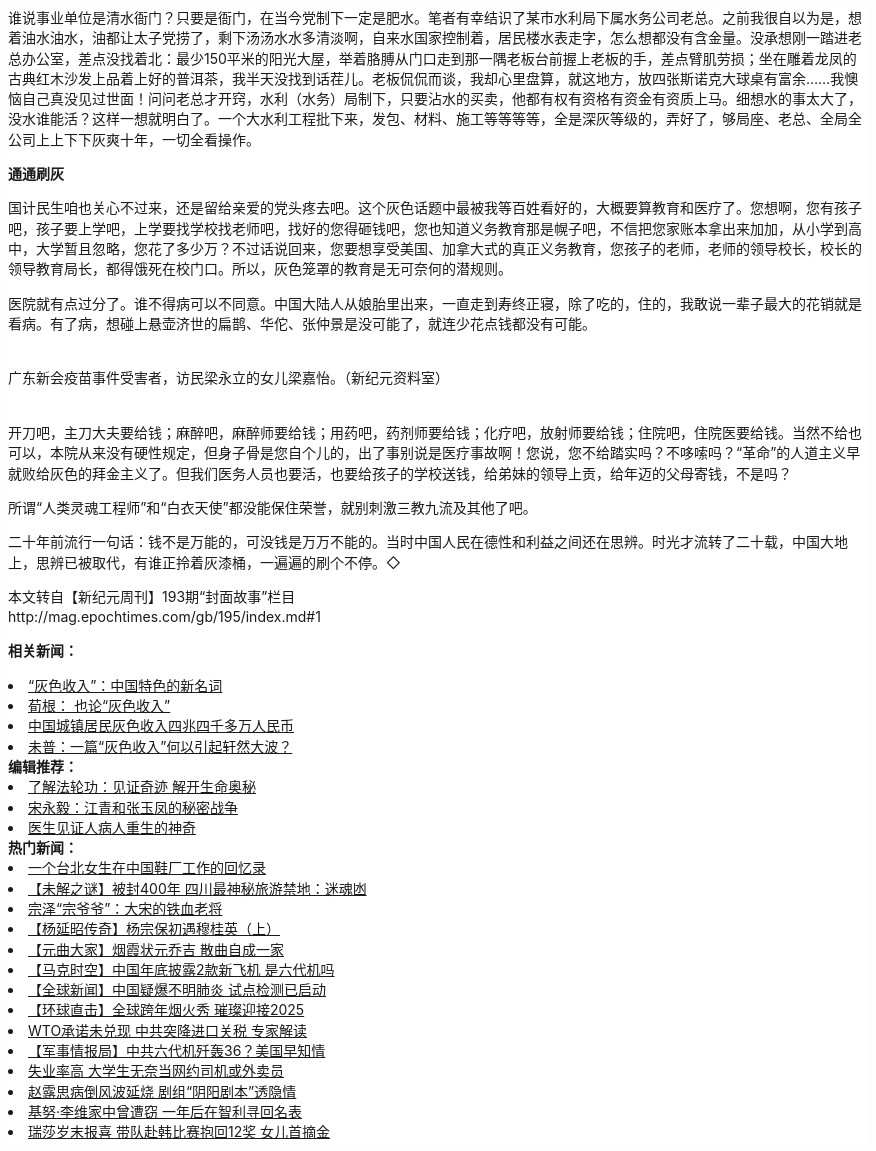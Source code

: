 <p>谁说事业单位是清水衙门？只要是衙门，在当今党制下一定是肥水。笔者有幸结识了某市水利局下属水务公司老总。之前我很自以为是，想着油水油水，油都让太子党捞了，剩下汤汤水水多清淡啊，自来水国家控制着，居民楼水表走字，怎么想都没有含金量。没承想刚一踏进老总办公室，差点没找着北：最少150平米的阳光大屋，举着胳膊从门口走到那一隅老板台前握上老板的手，差点臂肌劳损；坐在雕着龙凤的古典红木沙发上品着上好的普洱茶，我半天没找到话茬儿。老板侃侃而谈，我却心里盘算，就这地方，放四张斯诺克大球桌有富余……我懊恼自己真没见过世面！问问老总才开窍，水利（水务）局制下，只要沾水的买卖，他都有权有资格有资金有资质上马。细想水的事太大了，没水谁能活？这样一想就明白了。一个大水利工程批下来，发包、材料、施工等等等等，全是深灰等级的，弄好了，够局座、老总、全局全公司上上下下灰爽十年，一切全看操作。</p>
<p><b>通通刷灰</b></p>
<p>国计民生咱也关心不过来，还是留给亲爱的党头疼去吧。这个灰色话题中最被我等百姓看好的，大概要算教育和医疗了。您想啊，您有孩子吧，孩子要上学吧，上学要找学校找老师吧，找好的您得砸钱吧，您也知道义务教育那是幌子吧，不信把您家账本拿出来加加，从小学到高中，大学暂且忽略，您花了多少万？不过话说回来，您要想享受美国、加拿大式的真正义务教育，您孩子的老师，老师的领导校长，校长的领导教育局长，都得饿死在校门口。所以，灰色笼罩的教育是无可奈何的潜规则。</p>
<p>医院就有点过分了。谁不得病可以不同意。中国大陆人从娘胎里出来，一直走到寿终正寝，除了吃的，住的，我敢说一辈子最大的花销就是看病。有了病，想碰上悬壶济世的扁鹊、华佗、张仲景是没可能了，就连少花点钱都没有可能。</p>
	<ahref=" https://www.epochtimes.com/assets/uploads/2011/10/101009111637-450x319.jpg" target="_blank" rel="noreferrer noopener"></a><br /><span class="bn12">广东新会疫苗事件受害者，访民梁永立的女儿梁嘉怡。（新纪元资料室）</span></div>
<p><br />开刀吧，主刀大夫要给钱；麻醉吧，麻醉师要给钱；用药吧，药剂师要给钱；化疗吧，放射师要给钱；住院吧，住院医要给钱。当然不给也可以，本院从来没有硬性规定，但身子骨是您自个儿的，出了事别说是医疗事故啊！您说，您不给踏实吗？不哆嗦吗？“革命”的人道主义早就败给灰色的拜金主义了。但我们医务人员也要活，也要给孩子的学校送钱，给弟妹的领导上贡，给年迈的父母寄钱，不是吗？</p>
<p>所谓“人类灵魂工程师”和“白衣天使”都没能保住荣誉，就别刺激三教九流及其他了吧。</p>
<p>二十年前流行一句话：钱不是万能的，可没钱是万万不能的。当时中国人民在德性和利益之间还在思辨。时光才流转了二十载，中国大地上，思辨已被取代，有谁正拎着灰漆桶，一遍遍的刷个不停。◇</p>
<p>本文转自【新纪元周刊】193期“封面故事”栏目<br /><ahref=" http://mag.epochtimes.com/gb/195/index.md#1 "target="_blank"> http://mag.epochtimes.com/gb/195/index.md#1 </a></p>
	
<strong>相关新闻：</strong>
<li><a href="https://github.com/1992513/djy/blob/master/gb/6/1/24/n1201546.md#1">“灰色收入”：中国特色的新名词</a></li>
<li><a href="https://github.com/1992513/djy/blob/master/gb/6/1/25/n1202665.md#1">荀根： 也论“灰色收入”</a></li>
<li><a href="https://github.com/1992513/djy/blob/master/gb/7/6/12/n1741145.md#1">中国城镇居民灰色收入四兆四千多万人民币</a></li>
<li><a href="https://github.com/1992513/djy/blob/master/gb/7/6/15/n1744775.md#1">未普：一篇“灰色收入”何以引起轩然大波？</a></li>
<strong>编辑推荐：</strong>
<li><a href="https://github.com/1992513/djy/blob/master/gb/20/3/7/n11922778.md?dfh#1" target="_blank">了解法轮功：见证奇迹 解开生命奥秘</a></li><li><a href="https://github.com/1992513/djy/blob/master/gb/18/1/4/n10022923.md#1" target="_blank">宋永毅：江青和张玉凤的秘密战争</a></li><li><a href="https://github.com/1992513/djy/blob/master/gb/19/4/4/n11163148.md#1" target="_blank">医生见证人病人重生的神奇</a></li>
<strong>热门新闻：</strong>
<li><a href="https://github.com/1992513/djy/blob/master/gb/24/12/26/n14398541.md#1">一个台北女生在中国鞋厂工作的回忆录</a></li>
<li><a href="https://github.com/1992513/djy/blob/master/gb/24/12/27/n14399500.md#1">【未解之谜】被封400年 四川最神秘旅游禁地：迷魂凼</a></li>
<li><a href="https://github.com/1992513/djy/blob/master/gb/18/10/4/n10761555.md#1">宗泽“宗爷爷”：大宋的铁血老将</a></li>
<li><a href="https://github.com/1992513/djy/blob/master/gb/24/12/18/n14393484.md#1">【杨延昭传奇】杨宗保初遇穆桂英（上）</a></li>
<li><a href="https://github.com/1992513/djy/blob/master/gb/21/1/19/n12698527.md#1">【元曲大家】烟霞状元乔吉 散曲自成一家</a></li>
<li><a href="https://github.com/1992513/djy/blob/master/gb/25/1/1/n14403488.md#1">【马克时空】中国年底披露2款新飞机 是六代机吗</a></li>
<li><a href="https://github.com/1992513/djy/blob/master/gb/25/1/1/n14403907.md#1">【全球新闻】中国疑爆不明肺炎 试点检测已启动</a></li>
<li><a href="https://github.com/1992513/djy/blob/master/gb/25/1/1/n14403905.md#1">【环球直击】全球跨年烟火秀 璀璨迎接2025</a></li>
<li><a href="https://github.com/1992513/djy/blob/master/gb/24/12/30/n14401877.md#1">WTO承诺未兑现 中共突降进口关税 专家解读</a></li>
<li><a href="https://github.com/1992513/djy/blob/master/gb/24/12/30/n14402015.md#1">【军事情报局】中共六代机歼轰36？美国早知情</a></li>
<li><a href="https://github.com/1992513/djy/blob/master/gb/24/12/27/n14399535.md#1">失业率高 大学生无奈当网约司机或外卖员</a></li>
<li><a href="https://github.com/1992513/djy/blob/master/gb/24/12/30/n14402017.md#1">赵露思病倒风波延烧 剧组“阴阳剧本”透隐情</a></li>
<li><a href="https://github.com/1992513/djy/blob/master/gb/24/12/30/n14401984.md#1">基努·李维家中曾遭窃 一年后在智利寻回名表</a></li>
<li><a href="https://github.com/1992513/djy/blob/master/gb/24/12/31/n14402450.md#1">瑞莎岁末报喜 带队赴韩比赛抱回12奖 女儿首摘金</a></li>